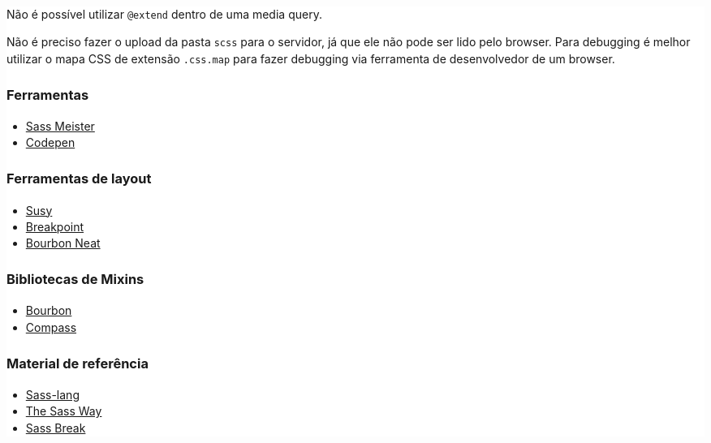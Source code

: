 Não é possível utilizar `@extend` dentro de uma media query.

Não é preciso fazer o upload da pasta `scss` para o servidor, já que ele não pode ser lido pelo browser. Para debugging é melhor utilizar o mapa CSS de extensão `.css.map` para fazer debugging via ferramenta de desenvolvedor de um browser.

### Ferramentas

- [Sass Meister](http://www.sassmeister.com/)
- [Codepen](http://codepen.io/)

### Ferramentas de layout

- [Susy](http://susy.oddbird.net/)
- [Breakpoint](https://github.com/at-import/breakpoint)
- [Bourbon Neat](http://neat.bourbon.io/)

### Bibliotecas de Mixins

- [Bourbon](http://bourbon.io/)
- [Compass](http://compass-style.org/)

### Material de referência

- [Sass-lang](http://sass-lang.com/)
- [The Sass Way](http://thesassway.com/)
- [Sass Break](http://sassbreak.com/)
